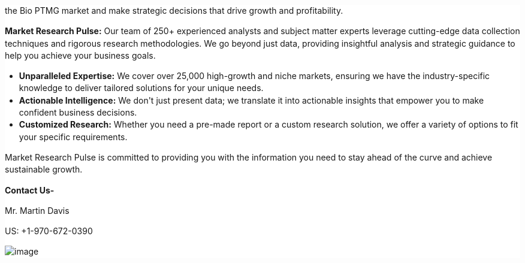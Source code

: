 the Bio PTMG market and make strategic decisions that drive growth and profitability.</p><p><strong>Market Research Pulse:</strong>&nbsp;Our team of 250+ experienced analysts and subject matter experts leverage cutting-edge data collection techniques and rigorous research methodologies. We go beyond just data, providing insightful analysis and strategic guidance to help you achieve your business goals.</p><ul><li><strong>Unparalleled Expertise:</strong>&nbsp;We cover over 25,000 high-growth and niche markets, ensuring we have the industry-specific knowledge to deliver tailored solutions for your unique needs.</li><li><strong>Actionable Intelligence:</strong>&nbsp;We don't just present data; we translate it into actionable insights that empower you to make confident business decisions.</li><li><strong>Customized Research:</strong>&nbsp;Whether you need a pre-made report or a custom research solution, we offer a variety of options to fit your specific requirements.</li></ul><p>Market Research Pulse is committed to providing you with the information you need to stay ahead of the curve and achieve sustainable growth.</p><p><strong>Contact Us-</strong></p><p>Mr. Martin Davis</p><p>US: +1-970-672-0390</p>
![image](https://github.com/user-attachments/assets/1938df68-0313-4ac8-a53e-b22f2185366a)
